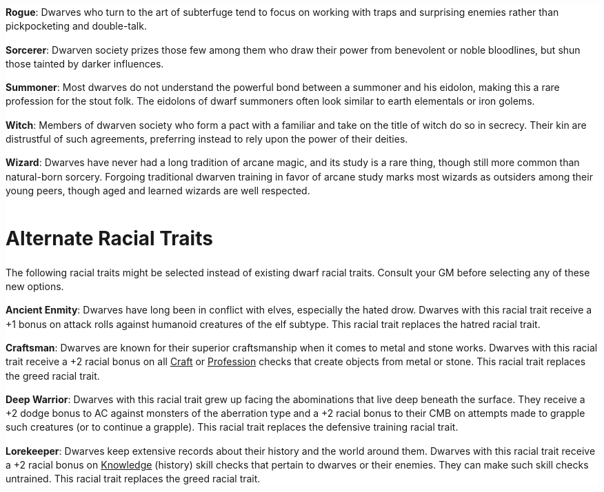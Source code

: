 **Rogue**: Dwarves who turn to the art of subterfuge tend to focus on
working with traps and surprising enemies rather than pickpocketing and
double-talk.

**Sorcerer**: Dwarven society prizes those few among them who draw their
power from benevolent or noble bloodlines, but shun those tainted by
darker influences.

**Summoner**: Most dwarves do not understand the powerful bond between a
summoner and his eidolon, making this a rare profession for the stout
folk. The eidolons of dwarf summoners often look similar to earth
elementals or iron golems.

**Witch**: Members of dwarven society who form a pact with a familiar
and take on the title of witch do so in secrecy. Their kin are
distrustful of such agreements, preferring instead to rely upon the
power of their deities.

**Wizard**: Dwarves have never had a long tradition of arcane magic, and
its study is a rare thing, though still more common than natural-born
sorcery. Forgoing traditional dwarven training in favor of arcane study
marks most wizards as outsiders among their young peers, though aged and
learned wizards are well respected.

# Alternate Racial Traits

The following racial traits might be selected instead of existing dwarf
racial traits. Consult your GM before selecting any of these new
options.

**Ancient Enmity**: Dwarves have long been in conflict with elves,
especially the hated drow. Dwarves with this racial trait receive a +1
bonus on attack rolls against humanoid creatures of the elf subtype.
This racial trait replaces the hatred racial trait.

**Craftsman**: Dwarves are known for their superior craftsmanship when
it comes to metal and stone works. Dwarves with this racial trait
receive a +2 racial bonus on all [Craft](../skills/craft.html#_craft) or
[Profession](../skills/profession.html#_profession) checks that create
objects from metal or stone. This racial trait replaces the greed racial
trait.

**Deep Warrior**: Dwarves with this racial trait grew up facing the
abominations that live deep beneath the surface. They receive a +2 dodge
bonus to AC against monsters of the aberration type and a +2 racial
bonus to their CMB on attempts made to grapple such creatures (or to
continue a grapple). This racial trait replaces the defensive training
racial trait.

**Lorekeeper**: Dwarves keep extensive records about their history and
the world around them. Dwarves with this racial trait receive a +2
racial bonus on [Knowledge](../skills/knowledge.html#_knowledge)
(history) skill checks that pertain to dwarves or their enemies. They
can make such skill checks untrained. This racial trait replaces the
greed racial trait.
